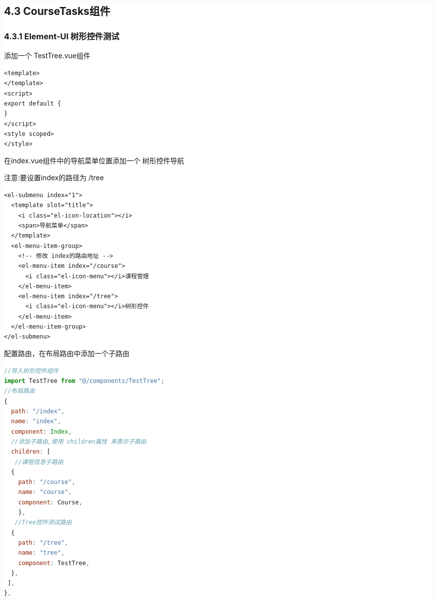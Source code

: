 ## 4.3 CourseTasks组件

### 4.3.1 Element-UI 树形控件测试

添加一个 TestTree.vue组件

```vue
<template>
</template>
<script>
export default {
}
</script>
<style scoped>
</style>
```

在index.vue组件中的导航菜单位置添加一个 树形控件导航

注意:要设置index的路径为 /tree

```vue
<el-submenu index="1">
  <template slot="title">
    <i class="el-icon-location"></i>
    <span>导航菜单</span>
  </template>
  <el-menu-item-group>
    <!-- 修改 index的路由地址 -->
    <el-menu-item index="/course">
      <i class="el-icon-menu"></i>课程管理
    </el-menu-item>
    <el-menu-item index="/tree">
      <i class="el-icon-menu"></i>树形控件
    </el-menu-item>
  </el-menu-item-group>
</el-submenu>
```

配置路由，在布局路由中添加一个子路由

```js
//导入树形控件组件
import TestTree from "@/components/TestTree";
//布局路由
{
  path: "/index",
  name: "index",
  component: Index,
  //添加子路由,使用 children属性 来表示子路由
  children: [
   //课程信息子路由
  {
    path: "/course",
    name: "course",
    component: Course,
    },
   //Tree控件测试路由
  {
    path: "/tree",
    name: "tree",
    component: TestTree,
  },
 ],
},
```
